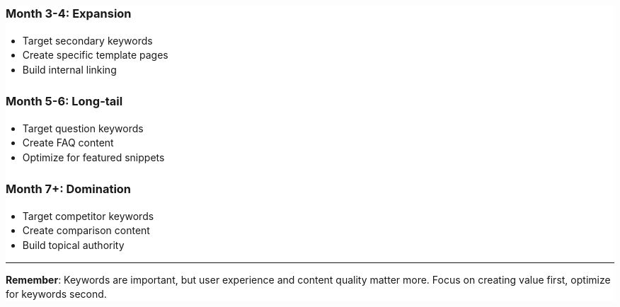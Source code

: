 ### Month 3-4: Expansion
- Target secondary keywords
- Create specific template pages
- Build internal linking

### Month 5-6: Long-tail
- Target question keywords
- Create FAQ content
- Optimize for featured snippets

### Month 7+: Domination
- Target competitor keywords
- Create comparison content
- Build topical authority

---

**Remember**: Keywords are important, but user experience and content quality matter more. Focus on creating value first, optimize for keywords second.
